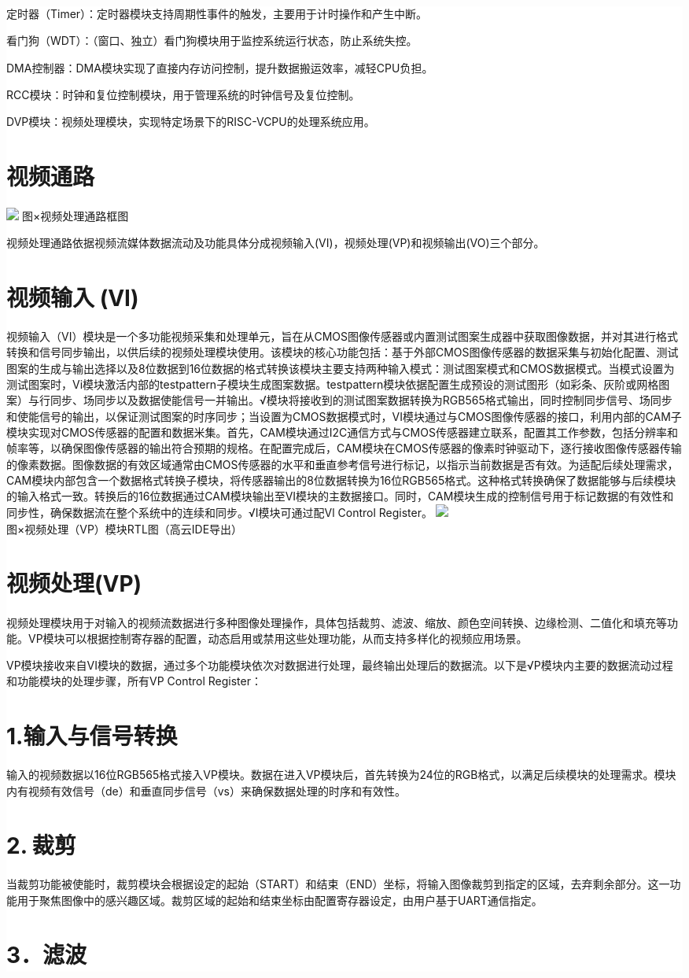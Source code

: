 定时器（Timer）：定时器模块支持周期性事件的触发，主要用于计时操作和产生中断。

看门狗（WDT）：（窗口、独立）看门狗模块用于监控系统运行状态，防止系统失控。

DMA控制器：DMA模块实现了直接内存访问控制，提升数据搬运效率，减轻CPU负担。

RCC模块：时钟和复位控制模块，用于管理系统的时钟信号及复位控制。

DVP模块：视频处理模块，实现特定场景下的RISC-VCPU的处理系统应用。

# 视频通路
![](https://cdn-mineru.openxlab.org.cn/model-mineru/prod/bbfb4ceec60953a69ead075434f9e28dc96d0062d25f6d0dee28af6cad1ca728.jpg)
图×视频处理通路框图

视频处理通路依据视频流媒体数据流动及功能具体分成视频输入(VI)，视频处理(VP)和视频输出(VO)三个部分。

# 视频输入 (VI)

视频输入（VI）模块是一个多功能视频采集和处理单元，旨在从CMOS图像传感器或内置测试图案生成器中获取图像数据，并对其进行格式转换和信号同步输出，以供后续的视频处理模块使用。该模块的核心功能包括：基于外部CMOS图像传感器的数据采集与初始化配置、测试图案的生成与输出选择以及8位数据到16位数据的格式转换该模块主要支持两种输入模式：测试图案模式和CMOS数据模式。当模式设置为测试图案时，Vi模块激活内部的testpattern子模块生成图案数据。testpattern模块依据配置生成预设的测试图形（如彩条、灰阶或网格图案）与行同步、场同步以及数据使能信号一并输出。√模块将接收到的测试图案数据转换为RGB565格式输出，同时控制同步信号、场同步和使能信号的输出，以保证测试图案的时序同步；当设置为CMOS数据模式时，VI模块通过与CMOS图像传感器的接口，利用内部的CAM子模块实现对CMOS传感器的配置和数据米集。首先，CAM模块通过I2C通信方式与CMOS传感器建立联系，配置其工作参数，包括分辨率和帧率等，以确保图像传感器的输出符合预期的规格。在配置完成后，CAM模块在CMOS传感器的像素时钟驱动下，逐行接收图像传感器传输的像素数据。图像数据的有效区域通常由CMOS传感器的水平和垂直参考信号进行标记，以指示当前数据是否有效。为适配后续处理需求，CAM模块内部包含一个数据格式转换子模块，将传感器输出的8位数据转换为16位RGB565格式。这种格式转换确保了数据能够与后续模块的输入格式一致。转换后的16位数据通过CAM模块输出至VI模块的主数据接口。同时，CAM模块生成的控制信号用于标记数据的有效性和同步性，确保数据流在整个系统中的连续和同步。√I模块可通过配Vl Control Register。
![](https://cdn-mineru.openxlab.org.cn/model-mineru/prod/14e7a404ab0c8fde61ea0847b30903f5424e4c2e30e9b4c938c55c84349da280.jpg)
图×视频处理（VP）模块RTL图（高云IDE导出）

# 视频处理(VP)

视频处理模块用于对输入的视频流数据进行多种图像处理操作，具体包括裁剪、滤波、缩放、颜色空间转换、边缘检测、二值化和填充等功能。VP模块可以根据控制寄存器的配置，动态启用或禁用这些处理功能，从而支持多样化的视频应用场景。

VP模块接收来自VI模块的数据，通过多个功能模块依次对数据进行处理，最终输出处理后的数据流。以下是√P模块内主要的数据流动过程和功能模块的处理步骤，所有VP Control Register：

# 1.输入与信号转换

输入的视频数据以16位RGB565格式接入VP模块。数据在进入VP模块后，首先转换为24位的RGB格式，以满足后续模块的处理需求。模块内有视频有效信号（de）和垂直同步信号（vs）来确保数据处理的时序和有效性。

# 2. 裁剪

当裁剪功能被使能时，裁剪模块会根据设定的起始（START）和结束（END）坐标，将输入图像裁剪到指定的区域，去弃剩余部分。这一功能用于聚焦图像中的感兴趣区域。裁剪区域的起始和结束坐标由配置寄存器设定，由用户基于UART通信指定。

# 3．滤波
